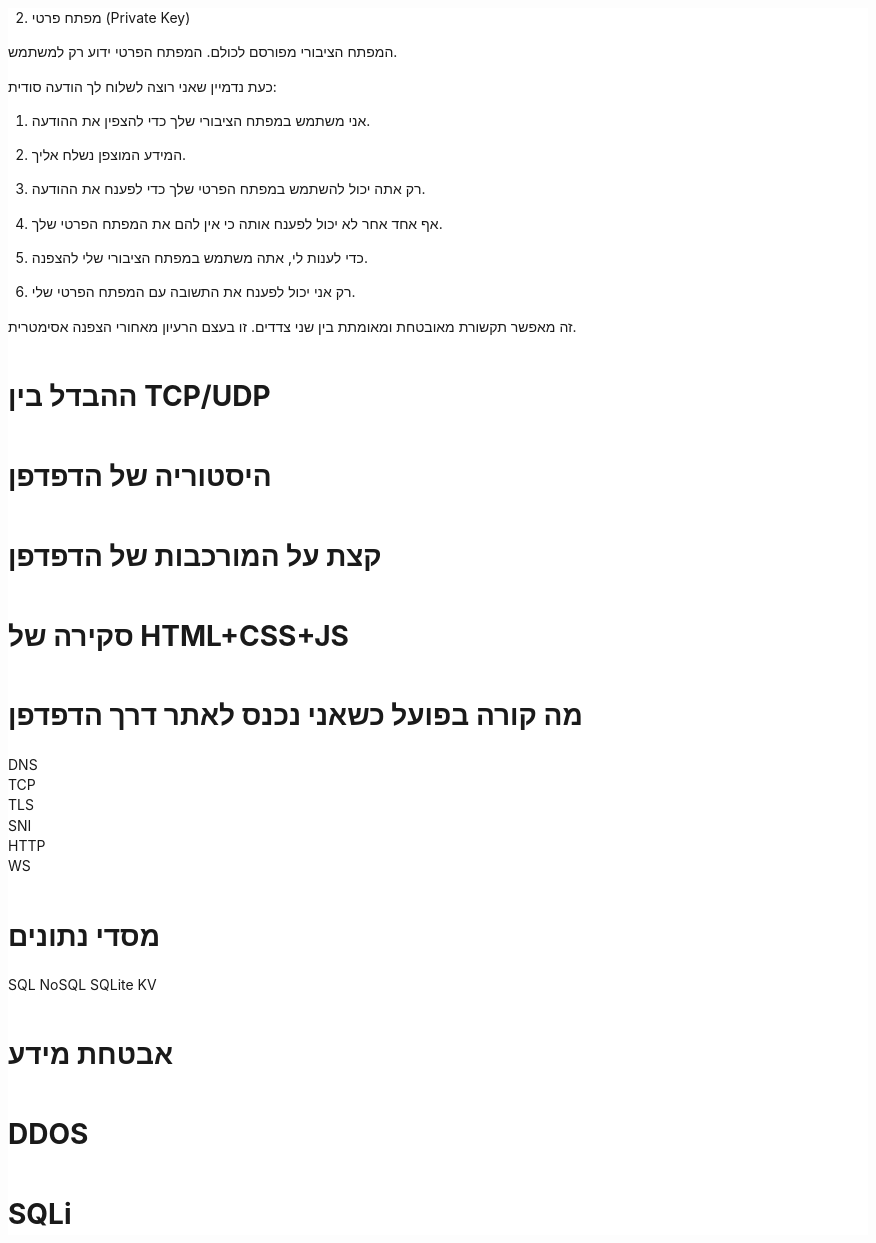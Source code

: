 2. מפתח פרטי (Private Key)

המפתח הציבורי מפורסם לכולם. המפתח הפרטי ידוע רק למשתמש.

כעת נדמיין שאני רוצה לשלוח לך הודעה סודית:

1. אני משתמש במפתח הציבורי שלך כדי להצפין את ההודעה.

2. המידע המוצפן נשלח אליך. 

3. רק אתה יכול להשתמש במפתח הפרטי שלך כדי לפענח את ההודעה.

4. אף אחד אחר לא יכול לפענח אותה כי אין להם את המפתח הפרטי שלך.

5. כדי לענות לי, אתה משתמש במפתח הציבורי שלי להצפנה. 

6. רק אני יכול לפענח את התשובה עם המפתח הפרטי שלי.

זה מאפשר תקשורת מאובטחת ומאומתת בין שני צדדים. זו בעצם הרעיון מאחורי הצפנה אסימטרית.


# ההבדל בין TCP/UDP

# היסטוריה של הדפדפן

# קצת על המורכבות של הדפדפן

# סקירה של HTML+CSS+JS

# מה קורה בפועל כשאני נכנס לאתר דרך הדפדפן
DNS  
TCP  
TLS  
SNI  
HTTP  
WS  

# מסדי נתונים
SQL
NoSQL
SQLite
KV
# אבטחת מידע
# DDOS
# SQLi
